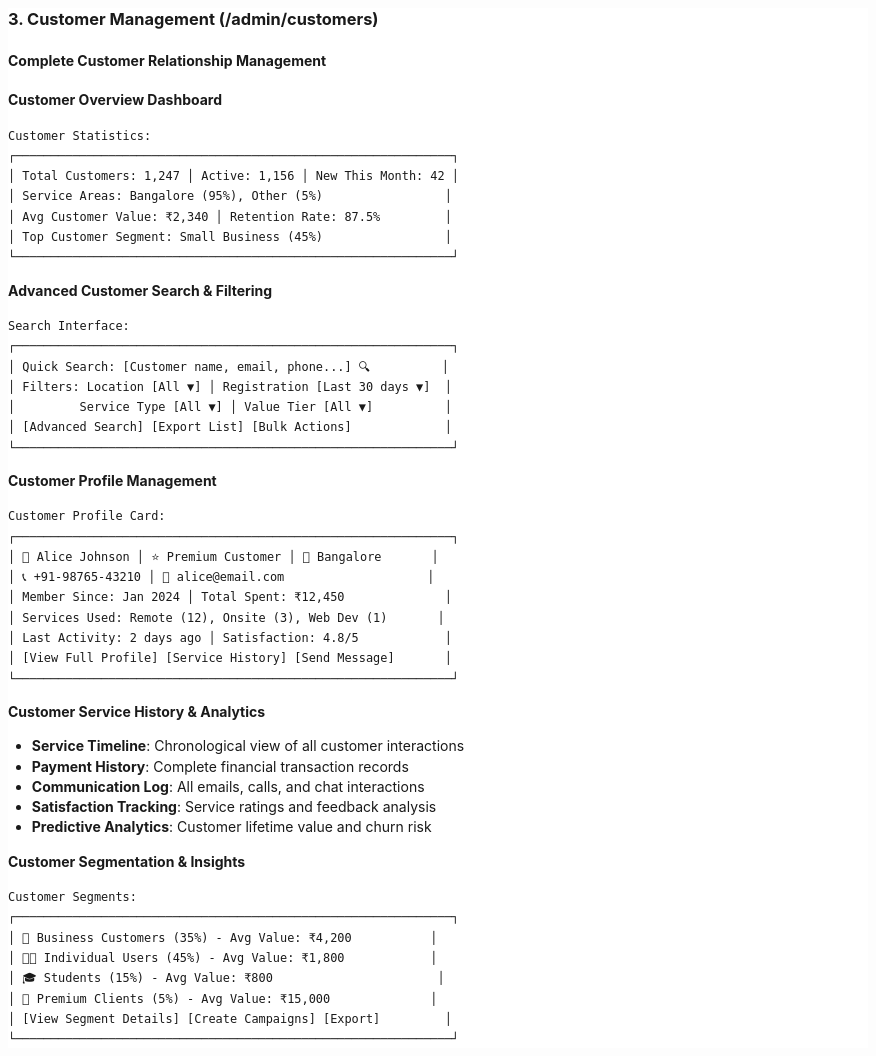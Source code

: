 ### 3. Customer Management (/admin/customers)

#### Complete Customer Relationship Management

**Customer Overview Dashboard**
```
Customer Statistics:
┌─────────────────────────────────────────────────────────────┐
│ Total Customers: 1,247 │ Active: 1,156 │ New This Month: 42 │
│ Service Areas: Bangalore (95%), Other (5%)                 │
│ Avg Customer Value: ₹2,340 │ Retention Rate: 87.5%         │
│ Top Customer Segment: Small Business (45%)                 │
└─────────────────────────────────────────────────────────────┘
```

**Advanced Customer Search & Filtering**
```
Search Interface:
┌─────────────────────────────────────────────────────────────┐
│ Quick Search: [Customer name, email, phone...] 🔍          │
│ Filters: Location [All ▼] │ Registration [Last 30 days ▼]  │
│         Service Type [All ▼] │ Value Tier [All ▼]          │
│ [Advanced Search] [Export List] [Bulk Actions]             │
└─────────────────────────────────────────────────────────────┘
```

**Customer Profile Management**
```
Customer Profile Card:
┌─────────────────────────────────────────────────────────────┐
│ 👤 Alice Johnson │ ⭐ Premium Customer │ 📍 Bangalore       │
│ 📞 +91-98765-43210 │ 📧 alice@email.com                    │
│ Member Since: Jan 2024 │ Total Spent: ₹12,450              │
│ Services Used: Remote (12), Onsite (3), Web Dev (1)       │
│ Last Activity: 2 days ago │ Satisfaction: 4.8/5            │
│ [View Full Profile] [Service History] [Send Message]       │
└─────────────────────────────────────────────────────────────┘
```

**Customer Service History & Analytics**
- **Service Timeline**: Chronological view of all customer interactions
- **Payment History**: Complete financial transaction records
- **Communication Log**: All emails, calls, and chat interactions
- **Satisfaction Tracking**: Service ratings and feedback analysis
- **Predictive Analytics**: Customer lifetime value and churn risk

**Customer Segmentation & Insights**
```
Customer Segments:
┌─────────────────────────────────────────────────────────────┐
│ 🏢 Business Customers (35%) - Avg Value: ₹4,200           │
│ 👨‍💻 Individual Users (45%) - Avg Value: ₹1,800            │
│ 🎓 Students (15%) - Avg Value: ₹800                       │
│ 💼 Premium Clients (5%) - Avg Value: ₹15,000              │
│ [View Segment Details] [Create Campaigns] [Export]         │
└─────────────────────────────────────────────────────────────┘
```

